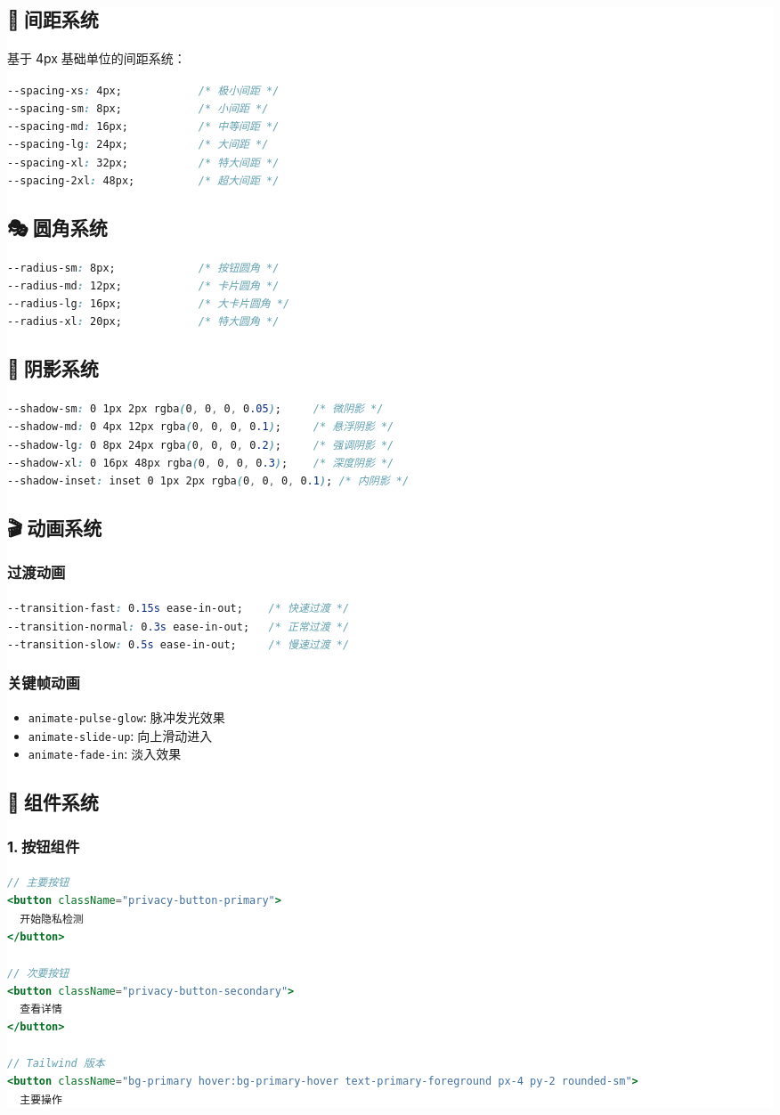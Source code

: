 ## 📏 间距系统

基于 4px 基础单位的间距系统：

```css
--spacing-xs: 4px;            /* 极小间距 */
--spacing-sm: 8px;            /* 小间距 */
--spacing-md: 16px;           /* 中等间距 */
--spacing-lg: 24px;           /* 大间距 */
--spacing-xl: 32px;           /* 特大间距 */
--spacing-2xl: 48px;          /* 超大间距 */
```

## 🎭 圆角系统

```css
--radius-sm: 8px;             /* 按钮圆角 */
--radius-md: 12px;            /* 卡片圆角 */
--radius-lg: 16px;            /* 大卡片圆角 */
--radius-xl: 20px;            /* 特大圆角 */
```

## 💫 阴影系统

```css
--shadow-sm: 0 1px 2px rgba(0, 0, 0, 0.05);     /* 微阴影 */
--shadow-md: 0 4px 12px rgba(0, 0, 0, 0.1);     /* 悬浮阴影 */
--shadow-lg: 0 8px 24px rgba(0, 0, 0, 0.2);     /* 强调阴影 */
--shadow-xl: 0 16px 48px rgba(0, 0, 0, 0.3);    /* 深度阴影 */
--shadow-inset: inset 0 1px 2px rgba(0, 0, 0, 0.1); /* 内阴影 */
```

## 🎬 动画系统

### 过渡动画
```css
--transition-fast: 0.15s ease-in-out;    /* 快速过渡 */
--transition-normal: 0.3s ease-in-out;   /* 正常过渡 */
--transition-slow: 0.5s ease-in-out;     /* 慢速过渡 */
```

### 关键帧动画
- `animate-pulse-glow`: 脉冲发光效果
- `animate-slide-up`: 向上滑动进入
- `animate-fade-in`: 淡入效果

## 🧩 组件系统

### 1. 按钮组件
```jsx
// 主要按钮
<button className="privacy-button-primary">
  开始隐私检测
</button>

// 次要按钮
<button className="privacy-button-secondary">
  查看详情
</button>

// Tailwind 版本
<button className="bg-primary hover:bg-primary-hover text-primary-foreground px-4 py-2 rounded-sm">
  主要操作
```